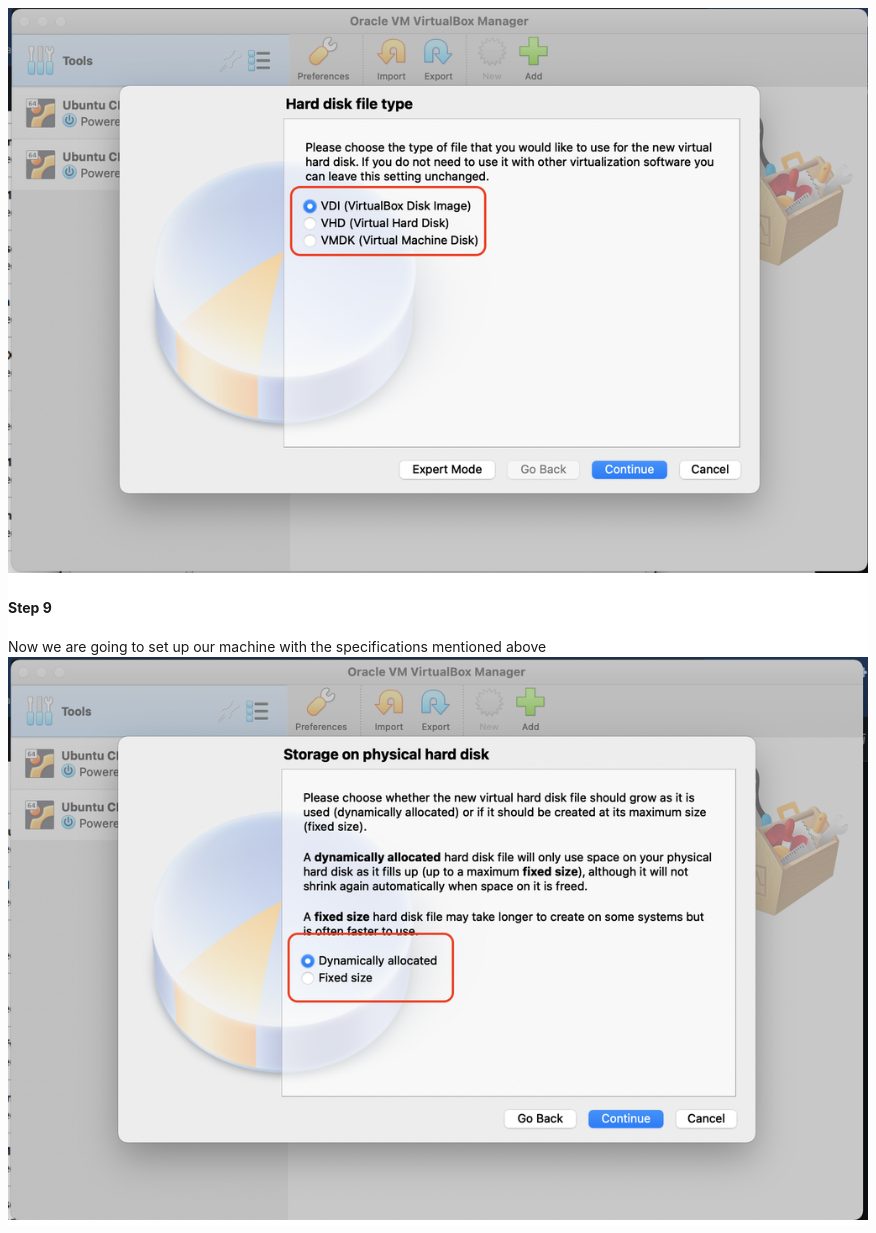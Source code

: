    ![step 10](Final%20Project%20img/step12.png)

   #### Step 9
   Now we are going to set up our machine with the specifications mentioned above
   ![step 11](Final%20Project%20img/step13.png)
